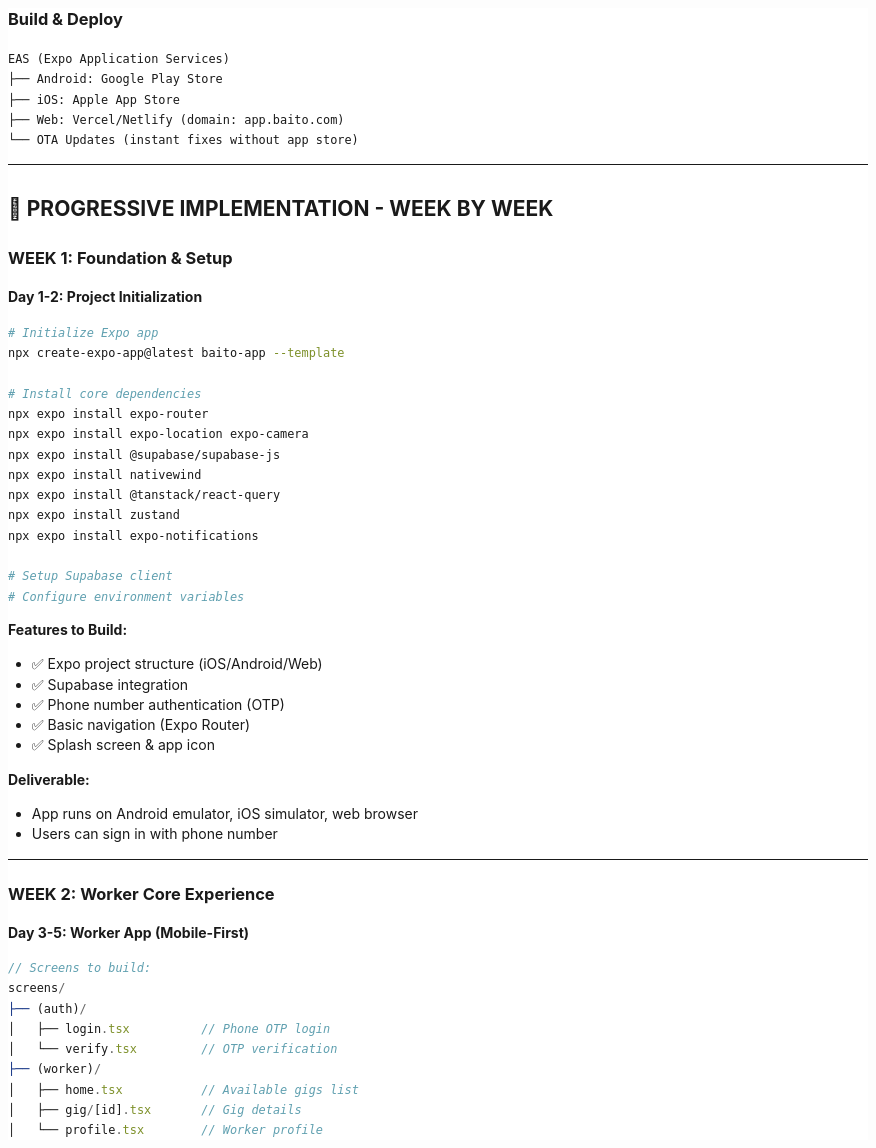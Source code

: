 ### **Build & Deploy**
```
EAS (Expo Application Services)
├── Android: Google Play Store
├── iOS: Apple App Store
├── Web: Vercel/Netlify (domain: app.baito.com)
└── OTA Updates (instant fixes without app store)
```

---

## 🚀 **PROGRESSIVE IMPLEMENTATION - WEEK BY WEEK**

### **WEEK 1: Foundation & Setup**

**Day 1-2: Project Initialization**
```bash
# Initialize Expo app
npx create-expo-app@latest baito-app --template

# Install core dependencies
npx expo install expo-router
npx expo install expo-location expo-camera
npx expo install @supabase/supabase-js
npx expo install nativewind
npx expo install @tanstack/react-query
npx expo install zustand
npx expo install expo-notifications

# Setup Supabase client
# Configure environment variables
```

**Features to Build:**
- ✅ Expo project structure (iOS/Android/Web)
- ✅ Supabase integration
- ✅ Phone number authentication (OTP)
- ✅ Basic navigation (Expo Router)
- ✅ Splash screen & app icon

**Deliverable:**
- App runs on Android emulator, iOS simulator, web browser
- Users can sign in with phone number

---

### **WEEK 2: Worker Core Experience**

**Day 3-5: Worker App (Mobile-First)**
```typescript
// Screens to build:
screens/
├── (auth)/
│   ├── login.tsx          // Phone OTP login
│   └── verify.tsx         // OTP verification
├── (worker)/
│   ├── home.tsx           // Available gigs list
│   ├── gig/[id].tsx       // Gig details
│   └── profile.tsx        // Worker profile
```
